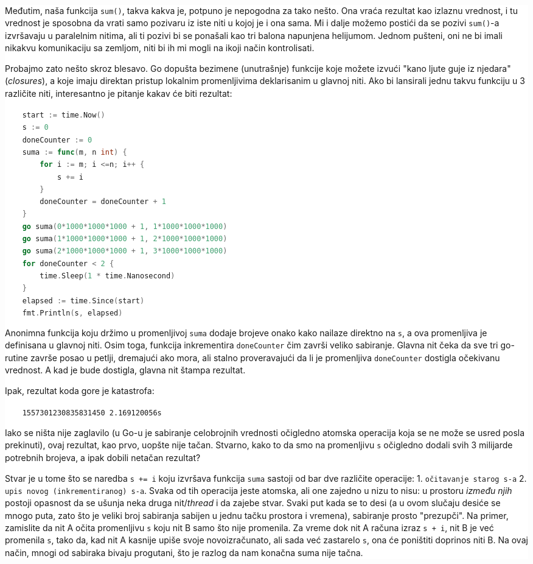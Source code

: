 Međutim, naša funkcija `sum()`, takva kakva je, potpuno je nepogodna za tako nešto. Ona vraća rezultat kao izlaznu vrednost, i tu vrednost je sposobna da vrati samo pozivaru iz iste niti u kojoj je i ona sama. Mi i dalje možemo postići da se pozivi `sum()`-a izvršavaju u paralelnim nitima, ali ti pozivi bi se ponašali kao tri balona napunjena helijumom. Jednom pušteni, oni ne bi imali nikakvu komunikaciju sa zemljom, niti bi ih mi mogli na ikoji način kontrolisati.

Probajmo zato nešto skroz blesavo. Go dopušta bezimene (unutrašnje) funkcije koje možete izvući "kano ljute guje iz njedara" (*closures*), a koje imaju direktan pristup lokalnim promenljivima deklarisanim u glavnoj niti. Ako bi lansirali jednu takvu funkciju u 3 različite niti, interesantno je pitanje kakav će biti rezultat:

```go
    start := time.Now()
    s := 0
    doneCounter := 0
    suma := func(m, n int) {
        for i := m; i <=n; i++ {
            s += i
        }
        doneCounter = doneCounter + 1
    }
    go suma(0*1000*1000*1000 + 1, 1*1000*1000*1000)
    go suma(1*1000*1000*1000 + 1, 2*1000*1000*1000)
    go suma(2*1000*1000*1000 + 1, 3*1000*1000*1000)
    for doneCounter < 2 {
        time.Sleep(1 * time.Nanosecond)
    }
    elapsed := time.Since(start)
    fmt.Println(s, elapsed)
```
Anonimna funkcija koju držimo u promenljivoj `suma` dodaje brojeve onako kako nailaze direktno na `s`, a ova promenljiva je definisana u glavnoj niti. Osim toga, funkcija inkrementira `doneCounter` čim završi veliko sabiranje. Glavna nit čeka da sve tri go-rutine završe posao u petlji, dremajući ako mora, ali stalno proveravajući da li je promenljiva `doneCounter` dostigla očekivanu vrednost. A kad je bude dostigla, glavna nit štampa rezultat. 

Ipak, rezultat koda gore je katastrofa:

```
    1557301230835831450 2.169120056s
```

Iako se ništa nije zaglavilo (u Go-u je sabiranje celobrojnih vrednosti očigledno atomska operacija koja se ne može se usred posla prekinuti), ovaj rezultat, kao prvo, uopšte nije tačan. Stvarno, kako to da smo na promenljivu `s` očigledno dodali svih 3 milijarde potrebnih brojeva, a ipak dobili netačan rezultat?

Stvar je u tome što se naredba `s += i` koju izvršava funkcija `suma` sastoji od bar dve različite operacije: 1. `očitavanje starog s-a` 2. `upis novog (inkrementiranog) s-a`. Svaka od tih operacija jeste atomska, ali one zajedno u nizu to nisu: u prostoru *između njih* postoji opasnost da se ušunja neka druga nit/*thread* i da zajebe stvar. Svaki put kada se to desi (a u ovom slučaju desiće se mnogo puta, zato što je veliki broj sabiranja sabijen u jednu tačku prostora i vremena), sabiranje prosto "prezupči". Na primer, zamislite da nit A očita promenljivu `s` koju nit B samo što nije promenila. Za vreme dok nit A računa izraz `s + i`, nit B je već promenila `s`, tako da, kad nit A kasnije upiše svoje novoizračunato, ali sada već zastarelo `s`, ona će poništiti doprinos niti B. Na ovaj način, mnogi od sabiraka bivaju progutani, što je razlog da nam konačna suma nije tačna.
